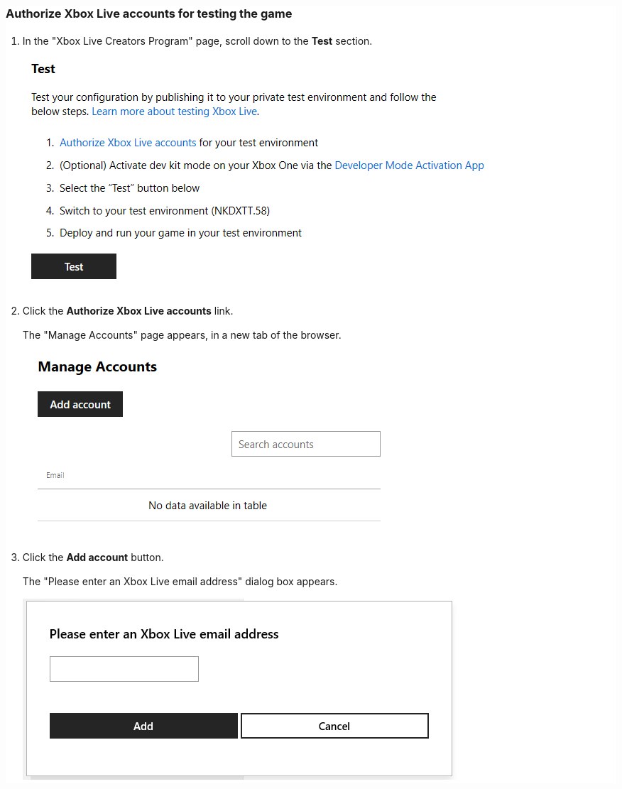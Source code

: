 
### Authorize Xbox Live accounts for testing the game

1. In the "Xbox Live Creators Program" page, scroll down to the **Test** section.

   ![The "Test" section of the "Xbox Live Creators Program" page](images/pc_cr_xblcrpgm_test_secn.png)

2. Click the **Authorize Xbox Live accounts** link.

   The "Manage Accounts" page appears, in a new tab of the browser.

   ![The "Manage Accounts" page](images/pc_creators_manageaccounts_pg.png)

3. Click the **Add account** button.

   The "Please enter an Xbox Live email address" dialog box appears.

   ![The "Please enter an Xbox Live email address" dialog box](images/pc_creators_enteremail_dbx.png)

